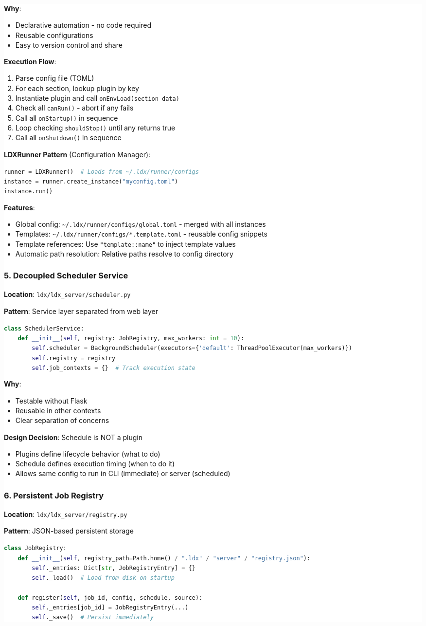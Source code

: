 **Why**:
- Declarative automation - no code required
- Reusable configurations
- Easy to version control and share

**Execution Flow**:
1. Parse config file (TOML)
2. For each section, lookup plugin by key
3. Instantiate plugin and call `onEnvLoad(section_data)`
4. Check all `canRun()` - abort if any fails
5. Call all `onStartup()` in sequence
6. Loop checking `shouldStop()` until any returns true
7. Call all `onShutdown()` in sequence

**LDXRunner Pattern** (Configuration Manager):
```python
runner = LDXRunner()  # Loads from ~/.ldx/runner/configs
instance = runner.create_instance("myconfig.toml")
instance.run()
```

**Features**:
- Global config: `~/.ldx/runner/configs/global.toml` - merged with all instances
- Templates: `~/.ldx/runner/configs/*.template.toml` - reusable config snippets
- Template references: Use `"template::name"` to inject template values
- Automatic path resolution: Relative paths resolve to config directory

### 5. Decoupled Scheduler Service
**Location**: `ldx/ldx_server/scheduler.py`

**Pattern**: Service layer separated from web layer
```python
class SchedulerService:
    def __init__(self, registry: JobRegistry, max_workers: int = 10):
        self.scheduler = BackgroundScheduler(executors={'default': ThreadPoolExecutor(max_workers)})
        self.registry = registry
        self.job_contexts = {}  # Track execution state
```

**Why**:
- Testable without Flask
- Reusable in other contexts
- Clear separation of concerns

**Design Decision**: Schedule is NOT a plugin
- Plugins define lifecycle behavior (what to do)
- Schedule defines execution timing (when to do it)
- Allows same config to run in CLI (immediate) or server (scheduled)

### 6. Persistent Job Registry
**Location**: `ldx/ldx_server/registry.py`

**Pattern**: JSON-based persistent storage
```python
class JobRegistry:
    def __init__(self, registry_path=Path.home() / ".ldx" / "server" / "registry.json"):
        self._entries: Dict[str, JobRegistryEntry] = {}
        self._load()  # Load from disk on startup
        
    def register(self, job_id, config, schedule, source):
        self._entries[job_id] = JobRegistryEntry(...)
        self._save()  # Persist immediately
```
